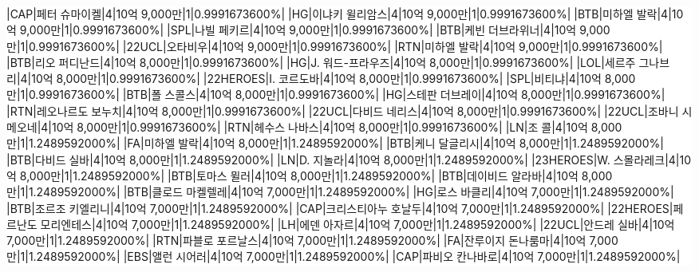 |CAP|페터 슈마이켈|4|10억 9,000만|1|0.9991673600%|
|HG|이냐키 윌리암스|4|10억 9,000만|1|0.9991673600%|
|BTB|미하엘 발락|4|10억 9,000만|1|0.9991673600%|
|SPL|나빌 페키르|4|10억 9,000만|1|0.9991673600%|
|BTB|케빈 더브라위너|4|10억 9,000만|1|0.9991673600%|
|22UCL|오타비우|4|10억 9,000만|1|0.9991673600%|
|RTN|미하엘 발락|4|10억 9,000만|1|0.9991673600%|
|BTB|리오 퍼디난드|4|10억 8,000만|1|0.9991673600%|
|HG|J. 워드-프라우즈|4|10억 8,000만|1|0.9991673600%|
|LOL|세르주 그나브리|4|10억 8,000만|1|0.9991673600%|
|22HEROES|I. 코르도바|4|10억 8,000만|1|0.9991673600%|
|SPL|비티냐|4|10억 8,000만|1|0.9991673600%|
|BTB|폴 스콜스|4|10억 8,000만|1|0.9991673600%|
|HG|스테판 더브레이|4|10억 8,000만|1|0.9991673600%|
|RTN|레오나르도 보누치|4|10억 8,000만|1|0.9991673600%|
|22UCL|다비드 네리스|4|10억 8,000만|1|0.9991673600%|
|22UCL|조바니 시메오네|4|10억 8,000만|1|0.9991673600%|
|RTN|헤수스 나바스|4|10억 8,000만|1|0.9991673600%|
|LN|조 콜|4|10억 8,000만|1|1.2489592000%|
|FA|미하엘 발락|4|10억 8,000만|1|1.2489592000%|
|BTB|케니 달글리시|4|10억 8,000만|1|1.2489592000%|
|BTB|다비드 실바|4|10억 8,000만|1|1.2489592000%|
|LN|D. 지놀라|4|10억 8,000만|1|1.2489592000%|
|23HEROES|W. 스몰라레크|4|10억 8,000만|1|1.2489592000%|
|BTB|토마스 뮐러|4|10억 8,000만|1|1.2489592000%|
|BTB|데이비드 알라바|4|10억 8,000만|1|1.2489592000%|
|BTB|클로드 마켈렐레|4|10억 7,000만|1|1.2489592000%|
|HG|로스 바클리|4|10억 7,000만|1|1.2489592000%|
|BTB|조르조 키엘리니|4|10억 7,000만|1|1.2489592000%|
|CAP|크리스티아누 호날두|4|10억 7,000만|1|1.2489592000%|
|22HEROES|페르난도 모리엔테스|4|10억 7,000만|1|1.2489592000%|
|LH|에덴 아자르|4|10억 7,000만|1|1.2489592000%|
|22UCL|안드레 실바|4|10억 7,000만|1|1.2489592000%|
|RTN|파블로 포르날스|4|10억 7,000만|1|1.2489592000%|
|FA|잔루이지 돈나룸마|4|10억 7,000만|1|1.2489592000%|
|EBS|앨런 시어러|4|10억 7,000만|1|1.2489592000%|
|CAP|파비오 칸나바로|4|10억 7,000만|1|1.2489592000%|